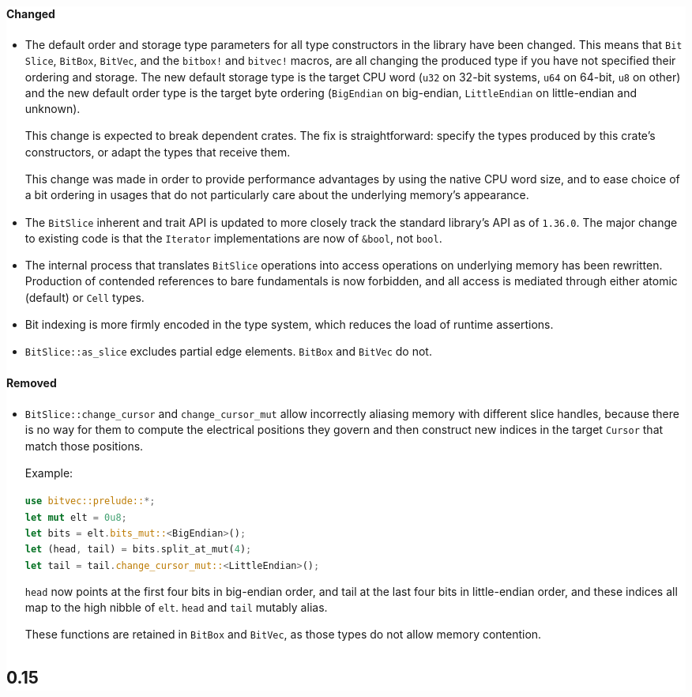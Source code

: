 #### Changed 

- The default order and storage type parameters for all type constructors in the
  library have been changed. This means that `BitSlice`, `BitBox`, `BitVec`, and
  the `bitbox!` and `bitvec!` macros, are all changing the produced type if you
  have not specified their ordering and storage. The new default storage type is
  the target CPU word (`u32` on 32-bit systems, `u64` on 64-bit, `u8` on other)
  and the new default order type is the target byte ordering (`BigEndian` on
  big-endian, `LittleEndian` on little-endian and unknown).

  This change is expected to break dependent crates. The fix is straightforward:
  specify the types produced by this crate’s constructors, or adapt the types
  that receive them.

  This change was made in order to provide performance advantages by using the
  native CPU word size, and to ease choice of a bit ordering in usages that do
  not particularly care about the underlying memory’s appearance.
- The `BitSlice` inherent and trait API is updated to more closely track the
  standard library’s API as of `1.36.0`. The major change to existing code is
  that the `Iterator` implementations are now of `&bool`, not `bool`.
- The internal process that translates `BitSlice` operations into access
  operations on underlying memory has been rewritten. Production of contended
  references to bare fundamentals is now forbidden, and all access is mediated
  through either atomic (default) or `Cell` types.
- Bit indexing is more firmly encoded in the type system, which reduces the load
  of runtime assertions.
- `BitSlice::as_slice` excludes partial edge elements. `BitBox` and `BitVec` do
  not.

#### Removed 

- `BitSlice::change_cursor` and `change_cursor_mut` allow incorrectly aliasing
  memory with different slice handles, because there is no way for them to
  compute the electrical positions they govern and then construct new indices in
  the target `Cursor` that match those positions.

  Example:

  ```rust
  use bitvec::prelude::*;
  let mut elt = 0u8;
  let bits = elt.bits_mut::<BigEndian>();
  let (head, tail) = bits.split_at_mut(4);
  let tail = tail.change_cursor_mut::<LittleEndian>();
  ```

  `head` now points at the first four bits in big-endian order, and tail at the
  last four bits in little-endian order, and these indices all map to the high
  nibble of `elt`. `head` and `tail` mutably alias.

  These functions are retained in `BitBox` and `BitVec`, as those types do not
  allow memory contention.

## 0.15
